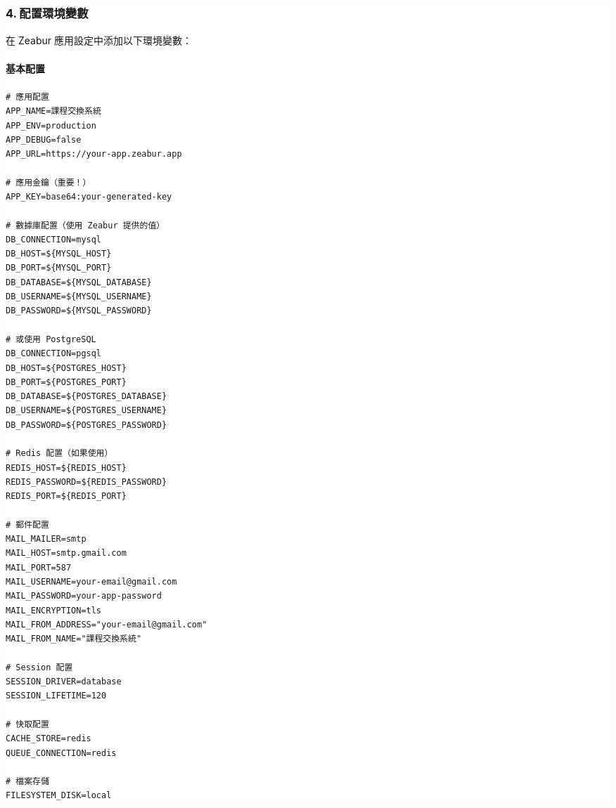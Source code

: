 ### 4. 配置環境變數
在 Zeabur 應用設定中添加以下環境變數：

#### 基本配置
```env
# 應用配置
APP_NAME=課程交換系統
APP_ENV=production
APP_DEBUG=false
APP_URL=https://your-app.zeabur.app

# 應用金鑰（重要！）
APP_KEY=base64:your-generated-key

# 數據庫配置（使用 Zeabur 提供的值）
DB_CONNECTION=mysql
DB_HOST=${MYSQL_HOST}
DB_PORT=${MYSQL_PORT}
DB_DATABASE=${MYSQL_DATABASE}
DB_USERNAME=${MYSQL_USERNAME}
DB_PASSWORD=${MYSQL_PASSWORD}

# 或使用 PostgreSQL
DB_CONNECTION=pgsql
DB_HOST=${POSTGRES_HOST}
DB_PORT=${POSTGRES_PORT}
DB_DATABASE=${POSTGRES_DATABASE}
DB_USERNAME=${POSTGRES_USERNAME}
DB_PASSWORD=${POSTGRES_PASSWORD}

# Redis 配置（如果使用）
REDIS_HOST=${REDIS_HOST}
REDIS_PASSWORD=${REDIS_PASSWORD}
REDIS_PORT=${REDIS_PORT}

# 郵件配置
MAIL_MAILER=smtp
MAIL_HOST=smtp.gmail.com
MAIL_PORT=587
MAIL_USERNAME=your-email@gmail.com
MAIL_PASSWORD=your-app-password
MAIL_ENCRYPTION=tls
MAIL_FROM_ADDRESS="your-email@gmail.com"
MAIL_FROM_NAME="課程交換系統"

# Session 配置
SESSION_DRIVER=database
SESSION_LIFETIME=120

# 快取配置
CACHE_STORE=redis
QUEUE_CONNECTION=redis

# 檔案存儲
FILESYSTEM_DISK=local
```
